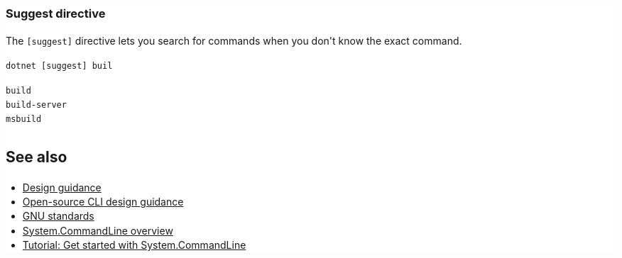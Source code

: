 ### Suggest directive

The `[suggest]` directive lets you search for commands when you don't know the exact command.

```dotnetcli
dotnet [suggest] buil
```

```output
build
build-server
msbuild
```

## See also

* [Design guidance](design-guidance.md)
* [Open-source CLI design guidance](https://clig.dev/)
* [GNU standards](https://www.gnu.org/software/libc/manual/html_node/Argument-Syntax.html)
* [System.CommandLine overview](index.md)
* [Tutorial: Get started with System.CommandLine](get-started-tutorial.md)
